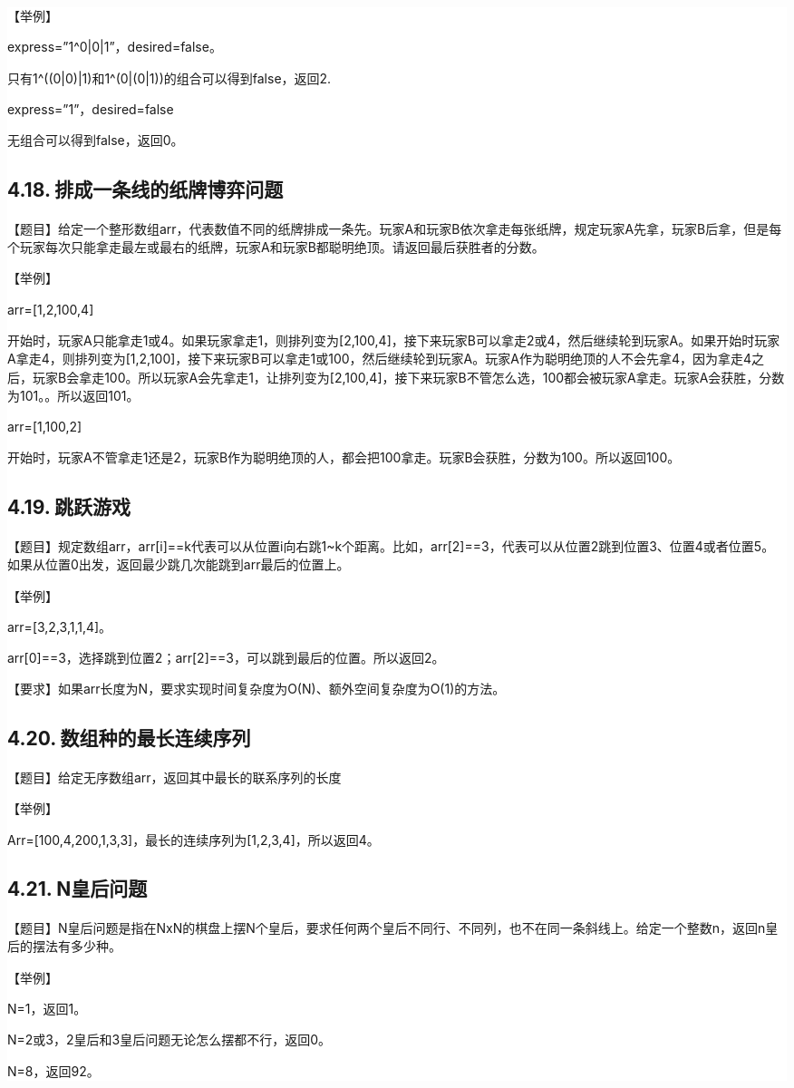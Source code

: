 【举例】

express=”1^0|0|1”，desired=false。

只有1^((0|0)|1)和1^(0|(0|1))的组合可以得到false，返回2.

express=”1”，desired=false

无组合可以得到false，返回0。

## 4.18.   排成一条线的纸牌博弈问题

【题目】给定一个整形数组arr，代表数值不同的纸牌排成一条先。玩家A和玩家B依次拿走每张纸牌，规定玩家A先拿，玩家B后拿，但是每个玩家每次只能拿走最左或最右的纸牌，玩家A和玩家B都聪明绝顶。请返回最后获胜者的分数。

【举例】

arr=[1,2,100,4]

开始时，玩家A只能拿走1或4。如果玩家拿走1，则排列变为[2,100,4]，接下来玩家B可以拿走2或4，然后继续轮到玩家A。如果开始时玩家A拿走4，则排列变为[1,2,100]，接下来玩家B可以拿走1或100，然后继续轮到玩家A。玩家A作为聪明绝顶的人不会先拿4，因为拿走4之后，玩家B会拿走100。所以玩家A会先拿走1，让排列变为[2,100,4]，接下来玩家B不管怎么选，100都会被玩家A拿走。玩家A会获胜，分数为101。。所以返回101。

arr=[1,100,2]

开始时，玩家A不管拿走1还是2，玩家B作为聪明绝顶的人，都会把100拿走。玩家B会获胜，分数为100。所以返回100。

## 4.19.   跳跃游戏

【题目】规定数组arr，arr[i]==k代表可以从位置i向右跳1~k个距离。比如，arr[2]==3，代表可以从位置2跳到位置3、位置4或者位置5。如果从位置0出发，返回最少跳几次能跳到arr最后的位置上。

【举例】

arr=[3,2,3,1,1,4]。

arr[0]==3，选择跳到位置2；arr[2]==3，可以跳到最后的位置。所以返回2。

【要求】如果arr长度为N，要求实现时间复杂度为O(N)、额外空间复杂度为O(1)的方法。

## 4.20.   数组种的最长连续序列

【题目】给定无序数组arr，返回其中最长的联系序列的长度

【举例】

Arr=[100,4,200,1,3,3]，最长的连续序列为[1,2,3,4]，所以返回4。

## 4.21.   N皇后问题

【题目】N皇后问题是指在NxN的棋盘上摆N个皇后，要求任何两个皇后不同行、不同列，也不在同一条斜线上。给定一个整数n，返回n皇后的摆法有多少种。

【举例】

N=1，返回1。

N=2或3，2皇后和3皇后问题无论怎么摆都不行，返回0。

N=8，返回92。
